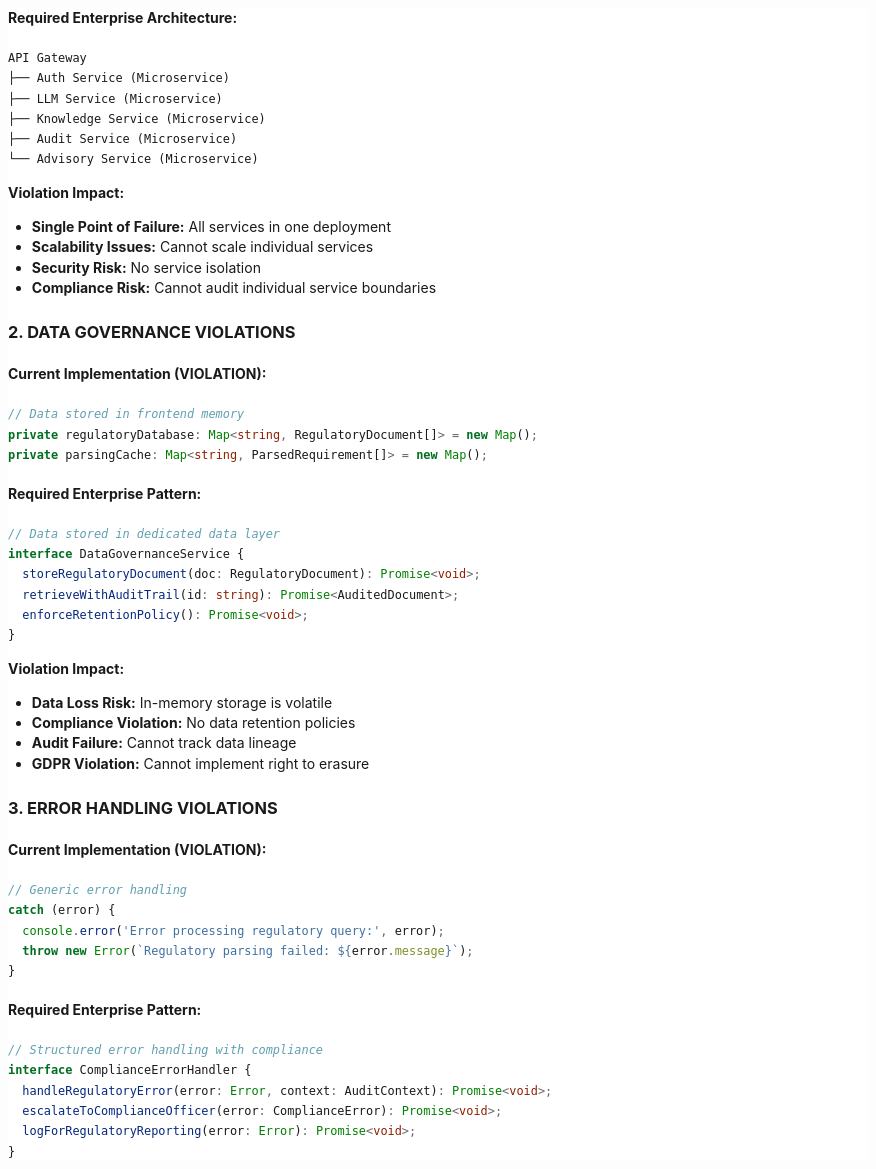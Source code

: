 #### Required Enterprise Architecture:
```
API Gateway
├── Auth Service (Microservice)
├── LLM Service (Microservice)
├── Knowledge Service (Microservice)
├── Audit Service (Microservice)
└── Advisory Service (Microservice)
```

**Violation Impact:**
- **Single Point of Failure:** All services in one deployment
- **Scalability Issues:** Cannot scale individual services
- **Security Risk:** No service isolation
- **Compliance Risk:** Cannot audit individual service boundaries

### 2. **DATA GOVERNANCE VIOLATIONS**

#### Current Implementation (VIOLATION):
```typescript
// Data stored in frontend memory
private regulatoryDatabase: Map<string, RegulatoryDocument[]> = new Map();
private parsingCache: Map<string, ParsedRequirement[]> = new Map();
```

#### Required Enterprise Pattern:
```typescript
// Data stored in dedicated data layer
interface DataGovernanceService {
  storeRegulatoryDocument(doc: RegulatoryDocument): Promise<void>;
  retrieveWithAuditTrail(id: string): Promise<AuditedDocument>;
  enforceRetentionPolicy(): Promise<void>;
}
```

**Violation Impact:**
- **Data Loss Risk:** In-memory storage is volatile
- **Compliance Violation:** No data retention policies
- **Audit Failure:** Cannot track data lineage
- **GDPR Violation:** Cannot implement right to erasure

### 3. **ERROR HANDLING VIOLATIONS**

#### Current Implementation (VIOLATION):
```typescript
// Generic error handling
catch (error) {
  console.error('Error processing regulatory query:', error);
  throw new Error(`Regulatory parsing failed: ${error.message}`);
}
```

#### Required Enterprise Pattern:
```typescript
// Structured error handling with compliance
interface ComplianceErrorHandler {
  handleRegulatoryError(error: Error, context: AuditContext): Promise<void>;
  escalateToComplianceOfficer(error: ComplianceError): Promise<void>;
  logForRegulatoryReporting(error: Error): Promise<void>;
}
```
